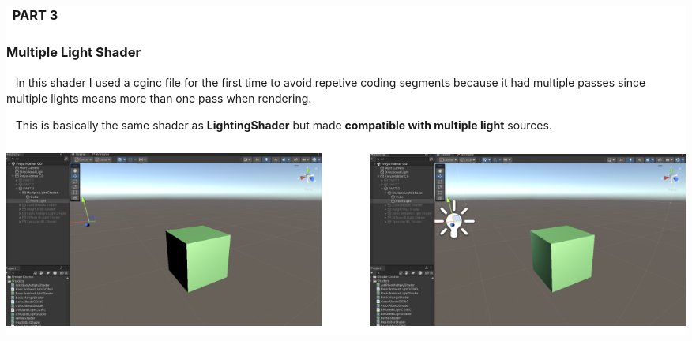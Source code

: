 ### &nbsp; PART 3

### Multiple Light Shader

&nbsp;&nbsp;&nbsp;In this shader I used a cginc file for the first time to avoid repetive coding segments because it had multiple passes since multiple lights means more than one pass when rendering. 

&nbsp;&nbsp;&nbsp;This is basically the same shader as **LightingShader** but made **compatible with multiple light** sources.

<div style="display: flex; justify-content: space-between;">
    <img src="Screenshots/CG_FreyaHolmer_multiplelight.png" width="400" height="240" alt="In-Game" />
    <img src="Screenshots/CG_FreyaHolmer_multiplelight2.png" width="400" height="240" alt="In-Game" />
</div>
